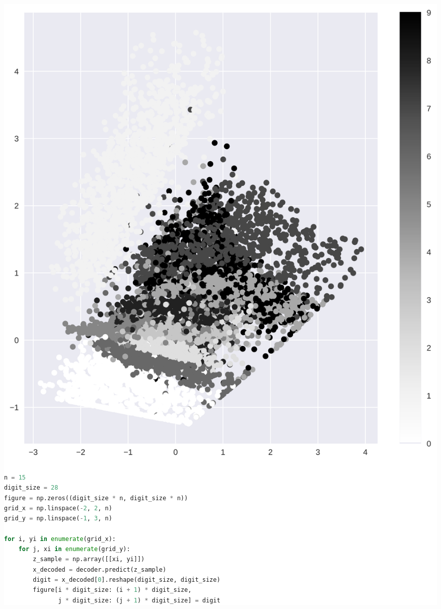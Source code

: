 <img src="/assets/images/2020-02-20-vae_files/2020-02-20-vae_11_0.svg">



```python
n = 15  
digit_size = 28
figure = np.zeros((digit_size * n, digit_size * n))
grid_x = np.linspace(-2, 2, n)
grid_y = np.linspace(-1, 3, n)

for i, yi in enumerate(grid_x):
    for j, xi in enumerate(grid_y):
        z_sample = np.array([[xi, yi]])
        x_decoded = decoder.predict(z_sample)
        digit = x_decoded[0].reshape(digit_size, digit_size)
        figure[i * digit_size: (i + 1) * digit_size,
               j * digit_size: (j + 1) * digit_size] = digit

```